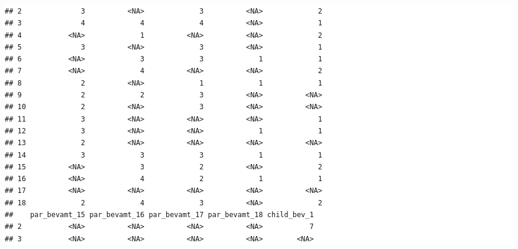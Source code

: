     ## 2              3          <NA>             3          <NA>             2
    ## 3              4             4             4          <NA>             1
    ## 4           <NA>             1          <NA>          <NA>             2
    ## 5              3          <NA>             3          <NA>             1
    ## 6           <NA>             3             3             1             1
    ## 7           <NA>             4          <NA>          <NA>             2
    ## 8              2          <NA>             1             1             1
    ## 9              2             2             3          <NA>          <NA>
    ## 10             2          <NA>             3          <NA>          <NA>
    ## 11             3          <NA>          <NA>          <NA>             1
    ## 12             3          <NA>          <NA>             1             1
    ## 13             2          <NA>          <NA>          <NA>          <NA>
    ## 14             3             3             3             1             1
    ## 15          <NA>             3             2          <NA>             2
    ## 16          <NA>             4             2             1             1
    ## 17          <NA>          <NA>          <NA>          <NA>          <NA>
    ## 18             2             4             3          <NA>             2
    ##    par_bevamt_15 par_bevamt_16 par_bevamt_17 par_bevamt_18 child_bev_1
    ## 2           <NA>          <NA>          <NA>          <NA>           7
    ## 3           <NA>          <NA>          <NA>          <NA>        <NA>
